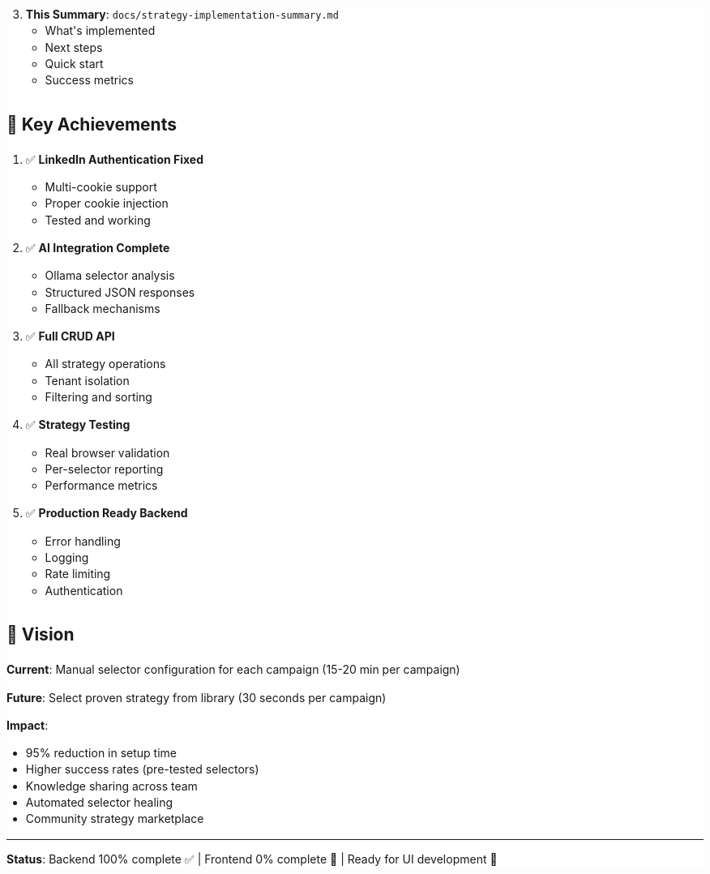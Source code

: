 3. **This Summary**: `docs/strategy-implementation-summary.md`
   - What's implemented
   - Next steps
   - Quick start
   - Success metrics

## 🎉 Key Achievements

1. ✅ **LinkedIn Authentication Fixed**
   - Multi-cookie support
   - Proper cookie injection
   - Tested and working

2. ✅ **AI Integration Complete**
   - Ollama selector analysis
   - Structured JSON responses
   - Fallback mechanisms

3. ✅ **Full CRUD API**
   - All strategy operations
   - Tenant isolation
   - Filtering and sorting

4. ✅ **Strategy Testing**
   - Real browser validation
   - Per-selector reporting
   - Performance metrics

5. ✅ **Production Ready Backend**
   - Error handling
   - Logging
   - Rate limiting
   - Authentication

## 🔮 Vision

**Current**: Manual selector configuration for each campaign (15-20 min per campaign)

**Future**: Select proven strategy from library (30 seconds per campaign)

**Impact**:
- 95% reduction in setup time
- Higher success rates (pre-tested selectors)
- Knowledge sharing across team
- Automated selector healing
- Community strategy marketplace

---

**Status**: Backend 100% complete ✅ | Frontend 0% complete 🔄 | Ready for UI development 🚀

